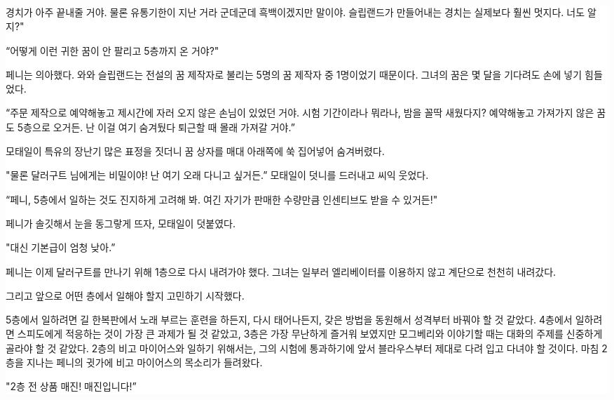 경치가 아주 끝내줄 거야. 물론 유통기한이 지난 거라 군데군데 흑백이겠지만 말이야. 슬립랜드가 만들어내는 경치는 실제보다 훨씬 멋지다. 너도 알지?"

“어떻게 이런 귀한 꿈이 안 팔리고 5층까지 온 거야?"

페니는 의아했다. 와와 슬립랜드는 전설의 꿈 제작자로 불리는 5명의 꿈 제작자 중 1명이었기 때문이다. 그녀의 꿈은 몇 달을 기다려도 손에 넣기 힘들었다.

“주문 제작으로 예약해놓고 제시간에 자러 오지 않은 손님이 있었던 거야. 시험 기간이라나 뭐라나, 밤을 꼴딱 새웠다지? 예약해놓고 가져가지 않은 꿈도 5층으로 오거든. 난 이걸 여기 숨겨뒀다 퇴근할 때 몰래 가져갈 거야.”

모태일이 특유의 장난기 많은 표정을 짓더니 꿈 상자를 매대 아래쪽에 쑥 집어넣어 숨겨버렸다.

"물론 달러구트 님에게는 비밀이야! 난 여기 오래 다니고 싶거든.” 모태일이 덧니를 드러내고 씨익 웃었다.

“페니, 5층에서 일하는 것도 진지하게 고려해 봐. 여긴 자기가 판매한 수량만큼 인센티브도 받을 수 있거든!"

페니가 솔깃해서 눈을 동그랗게 뜨자, 모태일이 덧붙였다.

"대신 기본급이 엄청 낮아.”

페니는 이제 달러구트를 만나기 위해 1층으로 다시 내려가야 했다. 그녀는 일부러 엘리베이터를 이용하지 않고 계단으로 천천히 내려갔다.

그리고 앞으로 어떤 층에서 일해야 할지 고민하기 시작했다.

5층에서 일하려면 길 한복판에서 노래 부르는 훈련을 하든지, 다시 태어나든지, 갖은 방법을 동원해서 성격부터 바꿔야 할 것 같았다. 4층에서 일하려면 스피도에게 적응하는 것이 가장 큰 과제가 될 것 같았고, 3층은 가장 무난하게 즐거워 보였지만 모그베리와 이야기할 때는 대화의 주제를 신중하게 골라야 할 것 같았다. 2층의 비고 마이어스와 일하기 위해서는, 그의 시험에 통과하기에 앞서 블라우스부터 제대로 다려 입고 다녀야 할 것이다. 마침 2층을 지나는 페니의 귓가에 비고 마이어스의 목소리가 들려왔다.

"2층 전 상품 매진! 매진입니다!”
